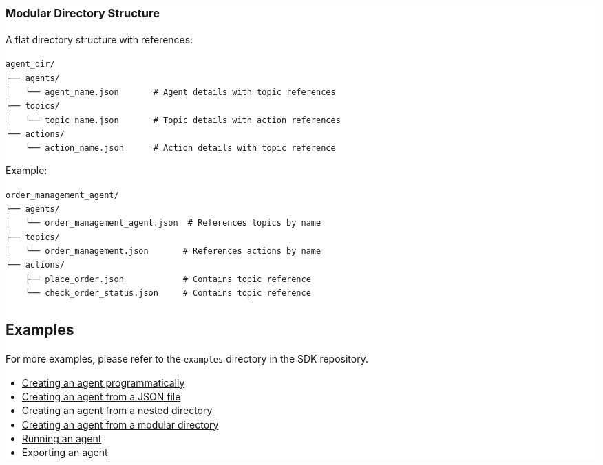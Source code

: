 ### Modular Directory Structure

A flat directory structure with references:

```
agent_dir/
├── agents/
│   └── agent_name.json       # Agent details with topic references
├── topics/
│   └── topic_name.json       # Topic details with action references
└── actions/
    └── action_name.json      # Action details with topic reference
```

Example:

```
order_management_agent/
├── agents/
│   └── order_management_agent.json  # References topics by name
├── topics/
│   └── order_management.json       # References actions by name
└── actions/
    ├── place_order.json            # Contains topic reference
    └── check_order_status.json     # Contains topic reference
```

## Examples

For more examples, please refer to the `examples` directory in the SDK repository.

- [Creating an agent programmatically](https://github.com/salesforce/agent-sdk/blob/main/examples/create_agent_programmatically.py)
- [Creating an agent from a JSON file](https://github.com/salesforce/agent-sdk/blob/main/examples/create_agent_from_json_file.py)
- [Creating an agent from a nested directory](https://github.com/salesforce/agent-sdk/blob/main/examples/create_agent_from_nested_directory.py)
- [Creating an agent from a modular directory](https://github.com/salesforce/agent-sdk/blob/main/examples/create_agent_from_modular_directory.py)
- [Running an agent](https://github.com/salesforce/agent-sdk/blob/main/examples/run_agent.py)
- [Exporting an agent](https://github.com/salesforce/agent-sdk/blob/main/examples/export_salesforce_agent_example.py) 